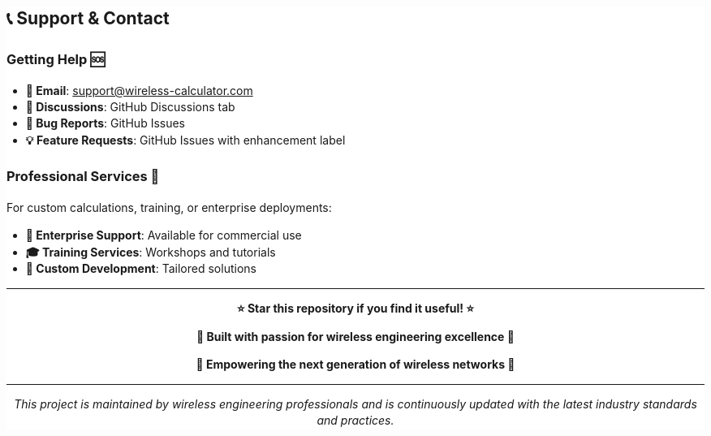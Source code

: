 ## 📞 Support & Contact

### **Getting Help** 🆘
- **📧 Email**: support@wireless-calculator.com
- **💬 Discussions**: GitHub Discussions tab
- **🐛 Bug Reports**: GitHub Issues
- **💡 Feature Requests**: GitHub Issues with enhancement label

### **Professional Services** 💼
For custom calculations, training, or enterprise deployments:
- **🏢 Enterprise Support**: Available for commercial use
- **🎓 Training Services**: Workshops and tutorials
- **🔧 Custom Development**: Tailored solutions

---

<div align="center">

**⭐ Star this repository if you find it useful! ⭐**

**🔧 Built with passion for wireless engineering excellence 🔧**

**📡 Empowering the next generation of wireless networks 📡**

---

*This project is maintained by wireless engineering professionals and is continuously updated with the latest industry standards and practices.*

</div>
